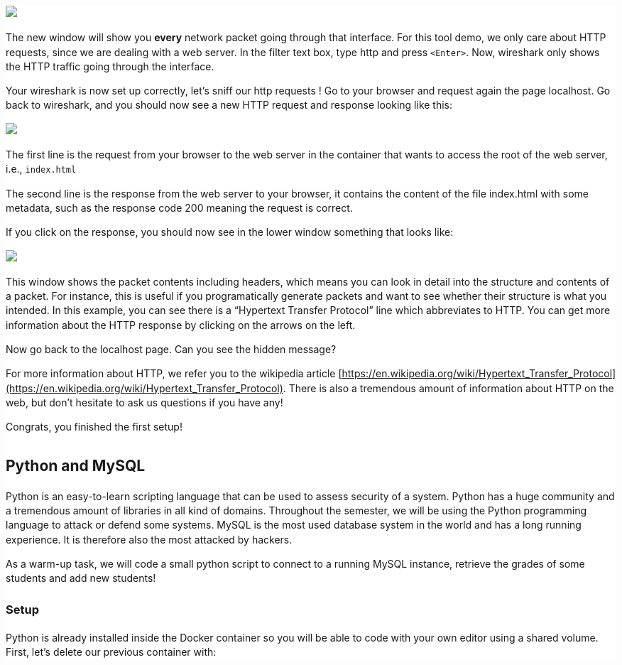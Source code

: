 ![](shark.png)

The new window will show you **every** network packet going through that interface. For this tool demo, we only care about HTTP requests, since we are dealing with a web server. In the filter text box, type http and press `<Enter>`. Now, wireshark only shows the HTTP traffic going through the interface.

Your wireshark is now set up correctly, let’s sniff our http requests ! Go to your browser and request again the page localhost. Go back to wireshark, and you should now see a new HTTP request and response looking like this:

![](wireshark3.png)

The first line is the request from your browser to the web server in the container that wants to access the root of the web server, i.e., `index.html`

The second line is the response from the web server to your browser, it contains the content of the file index.html with some metadata, such as the response code 200 meaning the request is correct.

If you click on the response, you should now see in the lower window something that looks like:

![](wireshark4.png)

This window shows the packet contents including headers, which means you can look in detail into the structure and contents of a packet. For instance, this is useful if you programatically generate packets and want to see whether their structure is what you intended. In this example, you can see there is a “Hypertext Transfer Protocol” line which abbreviates to HTTP. You can get more information about the HTTP response by clicking on the arrows on the left.

Now go back to the localhost page. Can you see the hidden message?

For more information about HTTP, we refer you to the wikipedia article [https://en.wikipedia.org/wiki/Hypertext_Transfer_Protocol](https://en.wikipedia.org/wiki/Hypertext_Transfer_Protocol). There is also a tremendous amount of information about HTTP on the web, but don’t hesitate to ask us questions if you have any!

Congrats, you finished the first setup!

## Python and MySQL

Python is an easy-to-learn scripting language that can be used to assess security of a system. Python has a huge community and a tremendous amount of libraries in all kind of domains. Throughout the semester, we will be using the Python programming language to attack or defend some systems. MySQL is the most used database system in the world and has a long running experience. It is therefore also the most attacked by hackers.

 As a warm-up task, we will code a small python script to connect to a running MySQL
 instance, retrieve the grades of some students and add new students!

### Setup

 Python is already installed inside the Docker container so you will be able to code with your own editor using a shared volume.
 First, let’s delete our previous container with:
